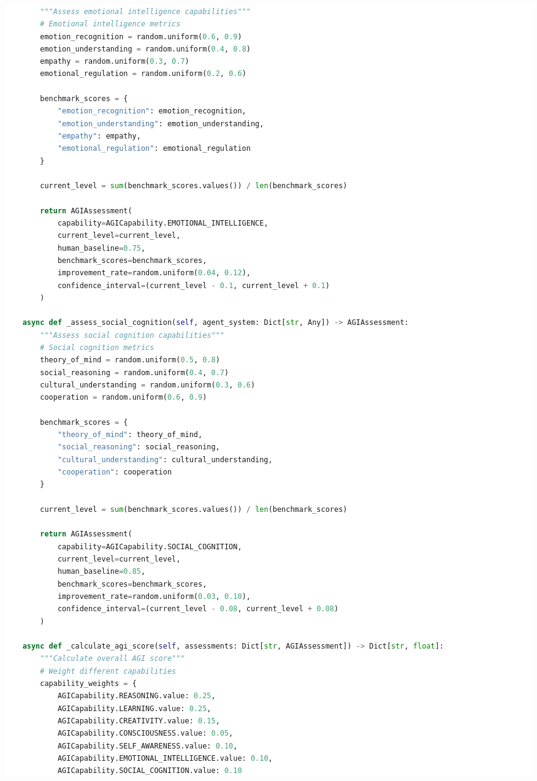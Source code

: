 ```python
        """Assess emotional intelligence capabilities"""
        # Emotional intelligence metrics
        emotion_recognition = random.uniform(0.6, 0.9)
        emotion_understanding = random.uniform(0.4, 0.8)
        empathy = random.uniform(0.3, 0.7)
        emotional_regulation = random.uniform(0.2, 0.6)
        
        benchmark_scores = {
            "emotion_recognition": emotion_recognition,
            "emotion_understanding": emotion_understanding,
            "empathy": empathy,
            "emotional_regulation": emotional_regulation
        }
        
        current_level = sum(benchmark_scores.values()) / len(benchmark_scores)
        
        return AGIAssessment(
            capability=AGICapability.EMOTIONAL_INTELLIGENCE,
            current_level=current_level,
            human_baseline=0.75,
            benchmark_scores=benchmark_scores,
            improvement_rate=random.uniform(0.04, 0.12),
            confidence_interval=(current_level - 0.1, current_level + 0.1)
        )
    
    async def _assess_social_cognition(self, agent_system: Dict[str, Any]) -> AGIAssessment:
        """Assess social cognition capabilities"""
        # Social cognition metrics
        theory_of_mind = random.uniform(0.5, 0.8)
        social_reasoning = random.uniform(0.4, 0.7)
        cultural_understanding = random.uniform(0.3, 0.6)
        cooperation = random.uniform(0.6, 0.9)
        
        benchmark_scores = {
            "theory_of_mind": theory_of_mind,
            "social_reasoning": social_reasoning,
            "cultural_understanding": cultural_understanding,
            "cooperation": cooperation
        }
        
        current_level = sum(benchmark_scores.values()) / len(benchmark_scores)
        
        return AGIAssessment(
            capability=AGICapability.SOCIAL_COGNITION,
            current_level=current_level,
            human_baseline=0.85,
            benchmark_scores=benchmark_scores,
            improvement_rate=random.uniform(0.03, 0.10),
            confidence_interval=(current_level - 0.08, current_level + 0.08)
        )
    
    async def _calculate_agi_score(self, assessments: Dict[str, AGIAssessment]) -> Dict[str, float]:
        """Calculate overall AGI score"""
        # Weight different capabilities
        capability_weights = {
            AGICapability.REASONING.value: 0.25,
            AGICapability.LEARNING.value: 0.25,
            AGICapability.CREATIVITY.value: 0.15,
            AGICapability.CONSCIOUSNESS.value: 0.05,
            AGICapability.SELF_AWARENESS.value: 0.10,
            AGICapability.EMOTIONAL_INTELLIGENCE.value: 0.10,
            AGICapability.SOCIAL_COGNITION.value: 0.10
```